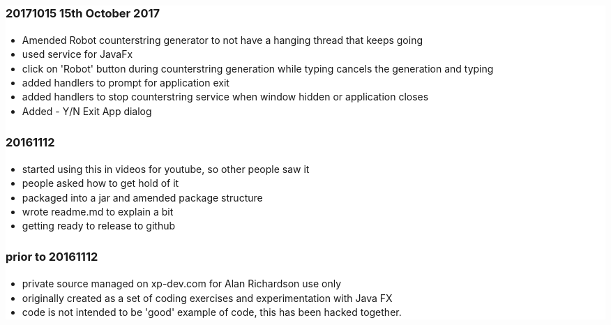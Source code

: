       
### 20171015 15th October 2017

- Amended Robot counterstring generator to not have a hanging thread that keeps going
 - used service for JavaFx
- click on 'Robot' button during counterstring generation while typing cancels the generation and typing
- added handlers to prompt for application exit
- added handlers to stop counterstring service when window hidden or application closes
- Added - Y/N Exit App dialog
      
### 20161112
         
- started using this in videos for youtube, so other people saw it
- people asked how to get hold of it
- packaged into a jar and amended package structure
- wrote readme.md to explain a bit
- getting ready to release to github

### prior to 20161112

- private source managed on xp-dev.com for Alan Richardson use only
- originally created as a set of coding exercises and experimentation with Java FX
- code is not intended to be 'good' example of code, this has been hacked together.
